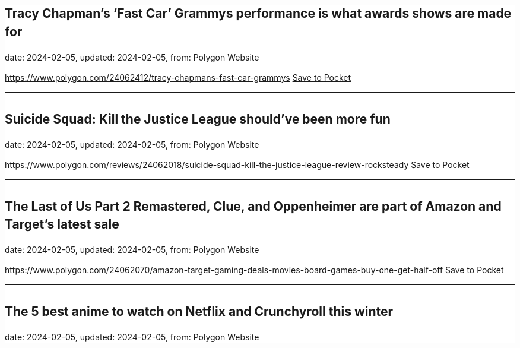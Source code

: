 
## Tracy Chapman’s ‘Fast Car’ Grammys performance is what awards shows are made for

date: 2024-02-05, updated: 2024-02-05, from: Polygon Website



<span class="feed-item-link">
<a href="https://www.polygon.com/24062412/tracy-chapmans-fast-car-grammys">https://www.polygon.com/24062412/tracy-chapmans-fast-car-grammys</a> <a href="https://getpocket.com/save" class="pocket-btn" data-lang="en" data-save-url="https://www.polygon.com/24062412/tracy-chapmans-fast-car-grammys">Save to Pocket</a>
</span>

---

## Suicide Squad: Kill the Justice League should’ve been more fun

date: 2024-02-05, updated: 2024-02-05, from: Polygon Website



<span class="feed-item-link">
<a href="https://www.polygon.com/reviews/24062018/suicide-squad-kill-the-justice-league-review-rocksteady">https://www.polygon.com/reviews/24062018/suicide-squad-kill-the-justice-league-review-rocksteady</a> <a href="https://getpocket.com/save" class="pocket-btn" data-lang="en" data-save-url="https://www.polygon.com/reviews/24062018/suicide-squad-kill-the-justice-league-review-rocksteady">Save to Pocket</a>
</span>

---

## The Last of Us Part 2 Remastered, Clue, and Oppenheimer are part of Amazon and Target’s latest sale

date: 2024-02-05, updated: 2024-02-05, from: Polygon Website



<span class="feed-item-link">
<a href="https://www.polygon.com/24062070/amazon-target-gaming-deals-movies-board-games-buy-one-get-half-off">https://www.polygon.com/24062070/amazon-target-gaming-deals-movies-board-games-buy-one-get-half-off</a> <a href="https://getpocket.com/save" class="pocket-btn" data-lang="en" data-save-url="https://www.polygon.com/24062070/amazon-target-gaming-deals-movies-board-games-buy-one-get-half-off">Save to Pocket</a>
</span>

---

## The 5 best anime to watch on Netflix and Crunchyroll this winter

date: 2024-02-05, updated: 2024-02-05, from: Polygon Website
